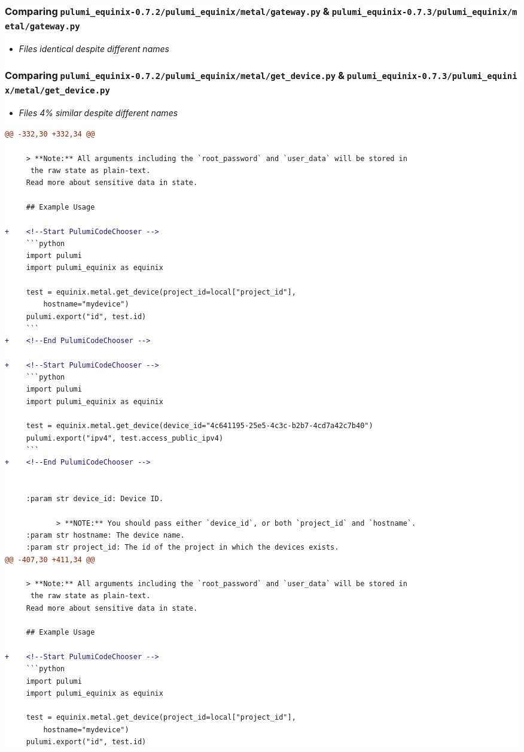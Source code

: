 ### Comparing `pulumi_equinix-0.7.2/pulumi_equinix/metal/gateway.py` & `pulumi_equinix-0.7.3/pulumi_equinix/metal/gateway.py`

 * *Files identical despite different names*

### Comparing `pulumi_equinix-0.7.2/pulumi_equinix/metal/get_device.py` & `pulumi_equinix-0.7.3/pulumi_equinix/metal/get_device.py`

 * *Files 4% similar despite different names*

```diff
@@ -332,30 +332,34 @@
 
     > **Note:** All arguments including the `root_password` and `user_data` will be stored in
      the raw state as plain-text.
     Read more about sensitive data in state.
 
     ## Example Usage
 
+    <!--Start PulumiCodeChooser -->
     ```python
     import pulumi
     import pulumi_equinix as equinix
 
     test = equinix.metal.get_device(project_id=local["project_id"],
         hostname="mydevice")
     pulumi.export("id", test.id)
     ```
+    <!--End PulumiCodeChooser -->
 
+    <!--Start PulumiCodeChooser -->
     ```python
     import pulumi
     import pulumi_equinix as equinix
 
     test = equinix.metal.get_device(device_id="4c641195-25e5-4c3c-b2b7-4cd7a42c7b40")
     pulumi.export("ipv4", test.access_public_ipv4)
     ```
+    <!--End PulumiCodeChooser -->
 
 
     :param str device_id: Device ID.
            
            > **NOTE:** You should pass either `device_id`, or both `project_id` and `hostname`.
     :param str hostname: The device name.
     :param str project_id: The id of the project in which the devices exists.
@@ -407,30 +411,34 @@
 
     > **Note:** All arguments including the `root_password` and `user_data` will be stored in
      the raw state as plain-text.
     Read more about sensitive data in state.
 
     ## Example Usage
 
+    <!--Start PulumiCodeChooser -->
     ```python
     import pulumi
     import pulumi_equinix as equinix
 
     test = equinix.metal.get_device(project_id=local["project_id"],
         hostname="mydevice")
     pulumi.export("id", test.id)
```